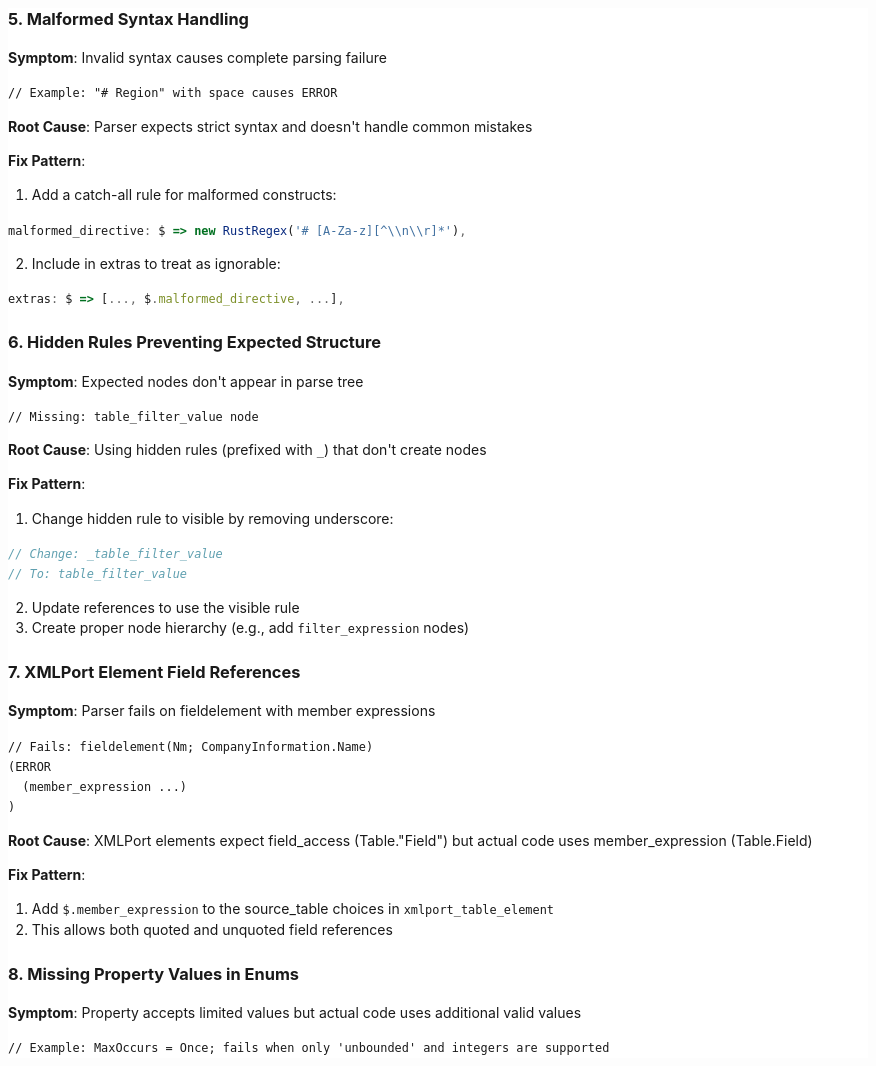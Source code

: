 ### 5. Malformed Syntax Handling
**Symptom**: Invalid syntax causes complete parsing failure
```
// Example: "# Region" with space causes ERROR
```

**Root Cause**: Parser expects strict syntax and doesn't handle common mistakes

**Fix Pattern**:
1. Add a catch-all rule for malformed constructs:
```javascript
malformed_directive: $ => new RustRegex('# [A-Za-z][^\\n\\r]*'),
```
2. Include in extras to treat as ignorable:
```javascript
extras: $ => [..., $.malformed_directive, ...],
```

### 6. Hidden Rules Preventing Expected Structure
**Symptom**: Expected nodes don't appear in parse tree
```
// Missing: table_filter_value node
```

**Root Cause**: Using hidden rules (prefixed with `_`) that don't create nodes

**Fix Pattern**:
1. Change hidden rule to visible by removing underscore:
```javascript
// Change: _table_filter_value
// To: table_filter_value
```
2. Update references to use the visible rule
3. Create proper node hierarchy (e.g., add `filter_expression` nodes)

### 7. XMLPort Element Field References
**Symptom**: Parser fails on fieldelement with member expressions
```
// Fails: fieldelement(Nm; CompanyInformation.Name)
(ERROR
  (member_expression ...)
)
```

**Root Cause**: XMLPort elements expect field_access (Table."Field") but actual code uses member_expression (Table.Field)

**Fix Pattern**:
1. Add `$.member_expression` to the source_table choices in `xmlport_table_element`
2. This allows both quoted and unquoted field references

### 8. Missing Property Values in Enums
**Symptom**: Property accepts limited values but actual code uses additional valid values
```
// Example: MaxOccurs = Once; fails when only 'unbounded' and integers are supported
```
